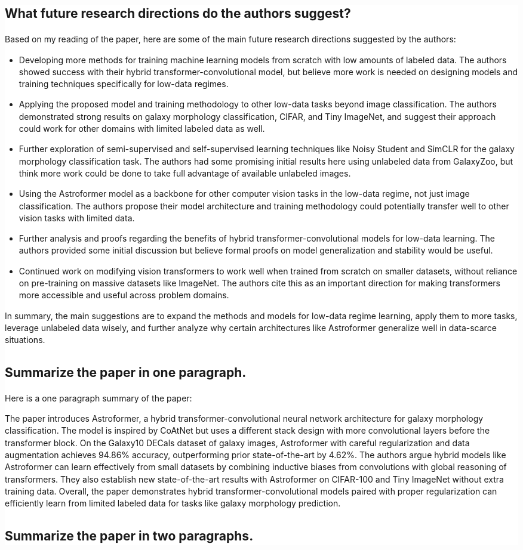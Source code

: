 
## What future research directions do the authors suggest?

 Based on my reading of the paper, here are some of the main future research directions suggested by the authors:

- Developing more methods for training machine learning models from scratch with low amounts of labeled data. The authors showed success with their hybrid transformer-convolutional model, but believe more work is needed on designing models and training techniques specifically for low-data regimes.

- Applying the proposed model and training methodology to other low-data tasks beyond image classification. The authors demonstrated strong results on galaxy morphology classification, CIFAR, and Tiny ImageNet, and suggest their approach could work for other domains with limited labeled data as well.

- Further exploration of semi-supervised and self-supervised learning techniques like Noisy Student and SimCLR for the galaxy morphology classification task. The authors had some promising initial results here using unlabeled data from GalaxyZoo, but think more work could be done to take full advantage of available unlabeled images.

- Using the Astroformer model as a backbone for other computer vision tasks in the low-data regime, not just image classification. The authors propose their model architecture and training methodology could potentially transfer well to other vision tasks with limited data.

- Further analysis and proofs regarding the benefits of hybrid transformer-convolutional models for low-data learning. The authors provided some initial discussion but believe formal proofs on model generalization and stability would be useful.

- Continued work on modifying vision transformers to work well when trained from scratch on smaller datasets, without reliance on pre-training on massive datasets like ImageNet. The authors cite this as an important direction for making transformers more accessible and useful across problem domains.

In summary, the main suggestions are to expand the methods and models for low-data regime learning, apply them to more tasks, leverage unlabeled data wisely, and further analyze why certain architectures like Astroformer generalize well in data-scarce situations.


## Summarize the paper in one paragraph.

 Here is a one paragraph summary of the paper:

The paper introduces Astroformer, a hybrid transformer-convolutional neural network architecture for galaxy morphology classification. The model is inspired by CoAtNet but uses a different stack design with more convolutional layers before the transformer block. On the Galaxy10 DECals dataset of galaxy images, Astroformer with careful regularization and data augmentation achieves 94.86% accuracy, outperforming prior state-of-the-art by 4.62%. The authors argue hybrid models like Astroformer can learn effectively from small datasets by combining inductive biases from convolutions with global reasoning of transformers. They also establish new state-of-the-art results with Astroformer on CIFAR-100 and Tiny ImageNet without extra training data. Overall, the paper demonstrates hybrid transformer-convolutional models paired with proper regularization can efficiently learn from limited labeled data for tasks like galaxy morphology prediction.


## Summarize the paper in two paragraphs.
